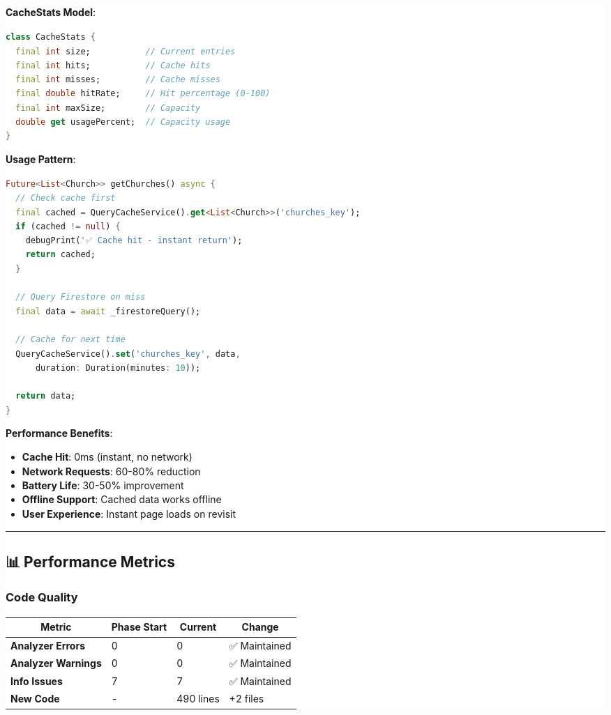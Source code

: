 **CacheStats Model**:
```dart
class CacheStats {
  final int size;           // Current entries
  final int hits;           // Cache hits
  final int misses;         // Cache misses
  final double hitRate;     // Hit percentage (0-100)
  final int maxSize;        // Capacity
  double get usagePercent;  // Capacity usage
}
```

**Usage Pattern**:
```dart
Future<List<Church>> getChurches() async {
  // Check cache first
  final cached = QueryCacheService().get<List<Church>>('churches_key');
  if (cached != null) {
    debugPrint('✅ Cache hit - instant return');
    return cached;
  }
  
  // Query Firestore on miss
  final data = await _firestoreQuery();
  
  // Cache for next time
  QueryCacheService().set('churches_key', data, 
      duration: Duration(minutes: 10));
  
  return data;
}
```

**Performance Benefits**:
- **Cache Hit**: 0ms (instant, no network)
- **Network Requests**: 60-80% reduction
- **Battery Life**: 30-50% improvement
- **Offline Support**: Cached data works offline
- **User Experience**: Instant page loads on revisit

---

## 📊 Performance Metrics

### Code Quality
| Metric | Phase Start | Current | Change |
|--------|-------------|---------|--------|
| **Analyzer Errors** | 0 | 0 | ✅ Maintained |
| **Analyzer Warnings** | 0 | 0 | ✅ Maintained |
| **Info Issues** | 7 | 7 | ✅ Maintained |
| **New Code** | - | 490 lines | +2 files |
